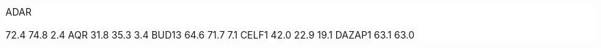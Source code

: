 ADAR
</td>
<td style="text-align:right;">
72.4
</td>
<td style="text-align:right;">
74.8
</td>
<td style="text-align:right;">
2.4
</td>
</tr>
<tr>
<td style="text-align:left;">
AQR
</td>
<td style="text-align:right;">
31.8
</td>
<td style="text-align:right;">
35.3
</td>
<td style="text-align:right;">
3.4
</td>
</tr>
<tr>
<td style="text-align:left;">
BUD13
</td>
<td style="text-align:right;">
64.6
</td>
<td style="text-align:right;">
71.7
</td>
<td style="text-align:right;">
7.1
</td>
</tr>
<tr>
<td style="text-align:left;">
CELF1
</td>
<td style="text-align:right;">
42.0
</td>
<td style="text-align:right;">
22.9
</td>
<td style="text-align:right;">
19.1
</td>
</tr>
<tr>
<td style="text-align:left;">
DAZAP1
</td>
<td style="text-align:right;">
63.1
</td>
<td style="text-align:right;">
63.0
</td>